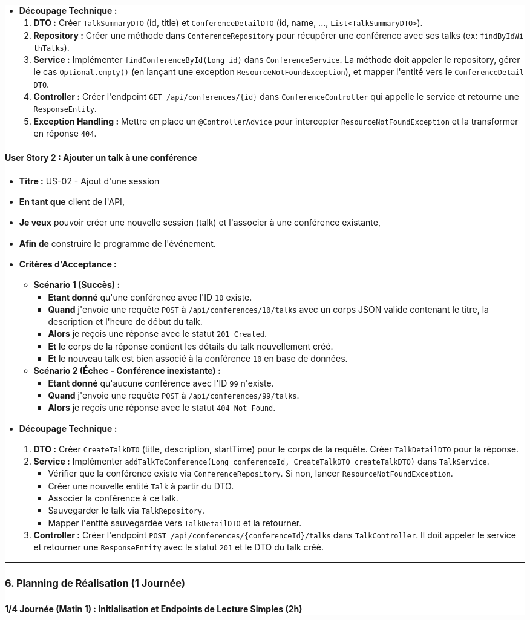 *   **Découpage Technique :**
    1.  **DTO :** Créer `TalkSummaryDTO` (id, title) et `ConferenceDetailDTO` (id, name, ..., `List<TalkSummaryDTO>`).
    2.  **Repository :** Créer une méthode dans `ConferenceRepository` pour récupérer une conférence avec ses talks (ex: `findByIdWithTalks`).
    3.  **Service :** Implémenter `findConferenceById(Long id)` dans `ConferenceService`. La méthode doit appeler le repository, gérer le cas `Optional.empty()` (en lançant une exception `ResourceNotFoundException`), et mapper l'entité vers le `ConferenceDetailDTO`.
    4.  **Controller :** Créer l'endpoint `GET /api/conferences/{id}` dans `ConferenceController` qui appelle le service et retourne une `ResponseEntity`.
    5.  **Exception Handling :** Mettre en place un `@ControllerAdvice` pour intercepter `ResourceNotFoundException` et la transformer en réponse `404`.

#### User Story 2 : Ajouter un talk à une conférence

*   **Titre :** US-02 - Ajout d'une session
*   **En tant que** client de l'API,
*   **Je veux** pouvoir créer une nouvelle session (talk) et l'associer à une conférence existante,
*   **Afin de** construire le programme de l'événement.

*   **Critères d'Acceptance :**
    *   **Scénario 1 (Succès) :**
        *   **Etant donné** qu'une conférence avec l'ID `10` existe.
        *   **Quand** j'envoie une requête `POST` à `/api/conferences/10/talks` avec un corps JSON valide contenant le titre, la description et l'heure de début du talk.
        *   **Alors** je reçois une réponse avec le statut `201 Created`.
        *   **Et** le corps de la réponse contient les détails du talk nouvellement créé.
        *   **Et** le nouveau talk est bien associé à la conférence `10` en base de données.
    *   **Scénario 2 (Échec - Conférence inexistante) :**
        *   **Etant donné** qu'aucune conférence avec l'ID `99` n'existe.
        *   **Quand** j'envoie une requête `POST` à `/api/conferences/99/talks`.
        *   **Alors** je reçois une réponse avec le statut `404 Not Found`.

*   **Découpage Technique :**
    1.  **DTO :** Créer `CreateTalkDTO` (title, description, startTime) pour le corps de la requête. Créer `TalkDetailDTO` pour la réponse.
    2.  **Service :** Implémenter `addTalkToConference(Long conferenceId, CreateTalkDTO createTalkDTO)` dans `TalkService`.
        *   Vérifier que la conférence existe via `ConferenceRepository`. Si non, lancer `ResourceNotFoundException`.
        *   Créer une nouvelle entité `Talk` à partir du DTO.
        *   Associer la conférence à ce talk.
        *   Sauvegarder le talk via `TalkRepository`.
        *   Mapper l'entité sauvegardée vers `TalkDetailDTO` et la retourner.
    3.  **Controller :** Créer l'endpoint `POST /api/conferences/{conferenceId}/talks` dans `TalkController`. Il doit appeler le service et retourner une `ResponseEntity` avec le statut `201` et le DTO du talk créé.

---

### 6. Planning de Réalisation (1 Journée)

#### **1/4 Journée (Matin 1) : Initialisation et Endpoints de Lecture Simples** (2h)
